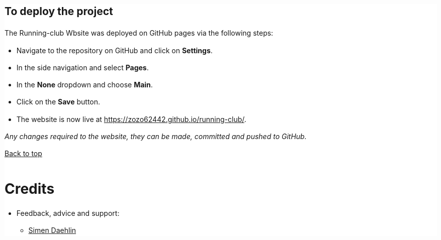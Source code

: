 ## To deploy the project

The Running-club Wbsite was deployed on GitHub pages via the following steps:

- Navigate to the repository on GitHub and click on **Settings**.

- In the side navigation and select **Pages**.

- In the **None** dropdown and choose **Main**.

- Click on the **Save** button.

- The website is now live at https://zozo62442.github.io/running-club/.

_Any changes required to the website, they can be made, committed and pushed to GitHub._

[Back to top](#contents)

# Credits

- Feedback, advice and support:

  - [Simen Daehlin](https://github.com/Eventyret "Simen Daehlin")